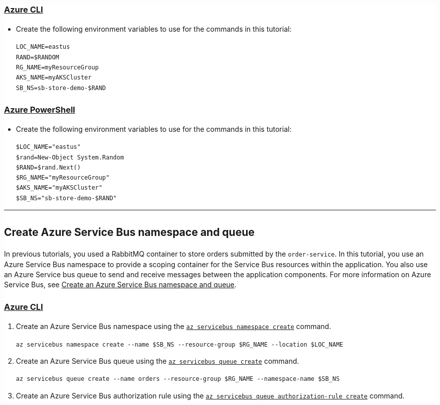 ### [Azure CLI](#tab/azure-cli)

* Create the following environment variables to use for the commands in this tutorial:

    ```azurecli-interactive
    LOC_NAME=eastus
    RAND=$RANDOM
    RG_NAME=myResourceGroup
    AKS_NAME=myAKSCluster
    SB_NS=sb-store-demo-$RAND
    ```

### [Azure PowerShell](#tab/azure-powershell)

* Create the following environment variables to use for the commands in this tutorial:

    ```azurepowershell-interactive
    $LOC_NAME="eastus"
    $rand=New-Object System.Random
    $RAND=$rand.Next()
    $RG_NAME="myResourceGroup"
    $AKS_NAME="myAKSCluster"
    $SB_NS="sb-store-demo-$RAND"
    ```

---

## Create Azure Service Bus namespace and queue

In previous tutorials, you used a RabbitMQ container to store orders submitted by the `order-service`. In this tutorial, you use an Azure Service Bus namespace to provide a scoping container for the Service Bus resources within the application. You also use an Azure Service bus queue to send and receive messages between the application components. For more information on Azure Service Bus, see [Create an Azure Service Bus namespace and queue](/azure/service-bus-messaging/service-bus-quickstart-cli).

### [Azure CLI](#tab/azure-cli)

1. Create an Azure Service Bus namespace using the [`az servicebus namespace create`][az-servicebus-namespace-create] command.

    ```azurecli-interactive
    az servicebus namespace create --name $SB_NS --resource-group $RG_NAME --location $LOC_NAME
    ```

2. Create an Azure Service Bus queue using the [`az servicebus queue create`][az-servicebus-queue-create] command.

    ```azurecli-interactive
    az servicebus queue create --name orders --resource-group $RG_NAME --namespace-name $SB_NS
    ```

3. Create an Azure Service Bus authorization rule using the [`az servicebus queue authorization-rule create`][az-servicebus-queue-authorization-rule-create] command.


[aks-tutorial-prepare-app]: ./tutorial-kubernetes-prepare-app.md
[azure-cli-install]: /cli/azure/install-azure-cli
[azure-powershell-install]: /powershell/azure/install-az-ps
[aks-tutorial-scale]: ./tutorial-kubernetes-scale.md
[azure-service-bus]: /azure/service-bus-messaging/service-bus-messaging-overview
[az-servicebus-namespace-create]: /cli/azure/servicebus/namespace#az_servicebus_namespace_create
[az-servicebus-queue-create]: /cli/azure/servicebus/queue#az_servicebus_queue_create
[az-servicebus-queue-authorization-rule-create]: /cli/azure/servicebus/queue/authorization-rule#az_servicebus_queue_authorization_rule_create
[az-servicebus-namespace-show]: /cli/azure/servicebus/namespace#az_servicebus_namespace_show
[az-servicebus-queue-authorization-rule-keys-list]: /cli/azure/servicebus/queue/authorization-rule/keys#az_servicebus_queue_authorization_rule_keys_list
[new-az-service-bus-namespace]: /powershell/module/az.servicebus/new-azservicebusnamespace
[new-az-service-bus-queue]: /powershell/module/az.servicebus/new-azservicebusqueue
[new-az-service-bus-authorization-rule]: /powershell/module/az.servicebus/new-azservicebusauthorizationrule
[get-az-service-bus-namespace]: /powershell/module/az.servicebus/get-azservicebusnamespace
[get-az-service-bus-key]: /powershell/module/az.servicebus/get-azservicebuskey
[import-azakscredential]: /powershell/module/az.aks/import-azakscredential
[az-aks-get-credentials]: /cli/azure/aks#az_aks_get_credentials